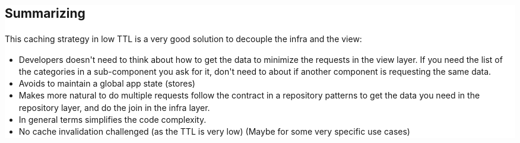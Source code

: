 
## Summarizing

This caching strategy in low TTL is a very good solution to decouple the infra and the view:
 
- Developers doesn't need to think about how to get the data to minimize the requests in the view layer. If you need the list of the categories in a sub-component you ask for it, don't need to about if another component is requesting the same data.
- Avoids to maintain a global app state (stores)
- Makes more natural to do multiple requests follow the contract in a repository patterns to get the data you need in the repository layer, and do the join in the infra layer.
- In general terms simplifies the code complexity.
- No cache invalidation challenged (as the TTL is very low) (Maybe for some very specific use cases)


 















